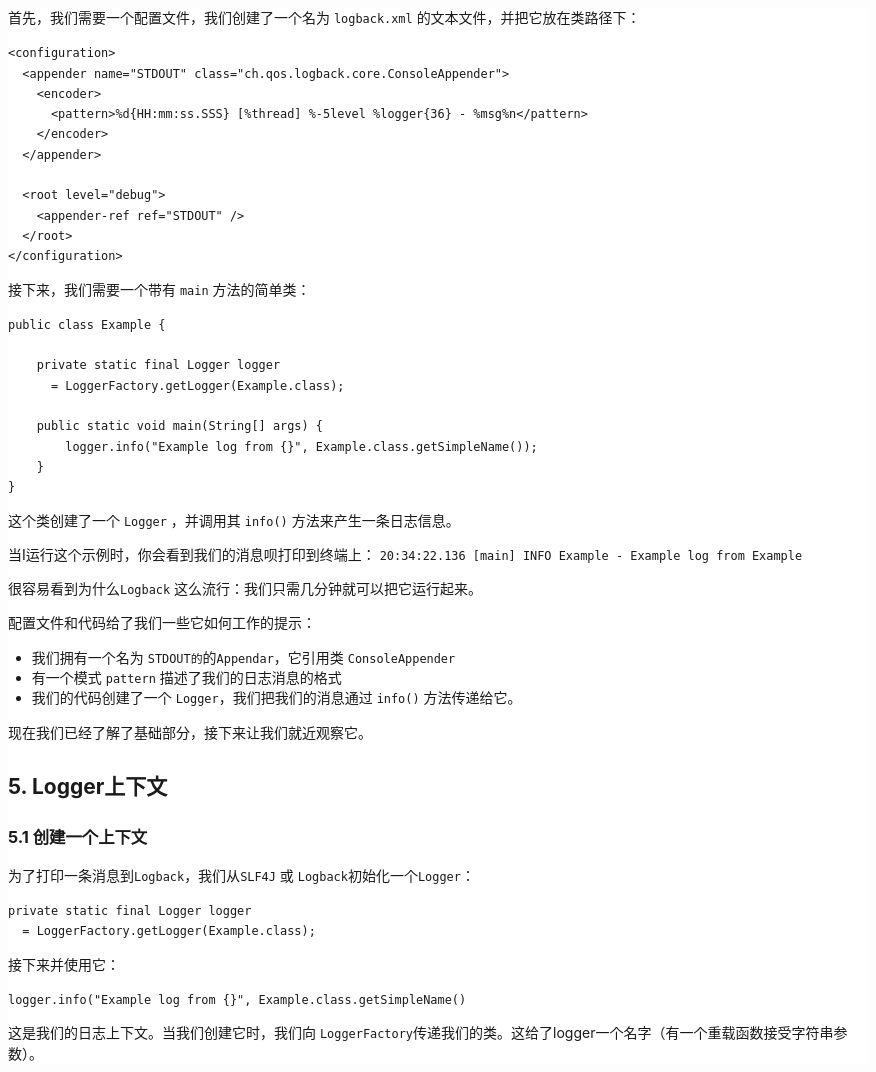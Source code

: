 首先，我们需要一个配置文件，我们创建了一个名为 `logback.xml` 的文本文件，并把它放在类路径下：
```
<configuration>
  <appender name="STDOUT" class="ch.qos.logback.core.ConsoleAppender">
    <encoder>
      <pattern>%d{HH:mm:ss.SSS} [%thread] %-5level %logger{36} - %msg%n</pattern>
    </encoder>
  </appender>
 
  <root level="debug">
    <appender-ref ref="STDOUT" />
  </root>
</configuration>
```
接下来，我们需要一个带有 `main` 方法的简单类：
```
public class Example {
 
    private static final Logger logger 
      = LoggerFactory.getLogger(Example.class);
 
    public static void main(String[] args) {
        logger.info("Example log from {}", Example.class.getSimpleName());
    }
}
```
这个类创建了一个 `Logger` ，并调用其 `info()` 方法来产生一条日志信息。

当I运行这个示例时，你会看到我们的消息呗打印到终端上：
`20:34:22.136 [main] INFO Example - Example log from Example`

很容易看到为什么`Logback` 这么流行：我们只需几分钟就可以把它运行起来。

配置文件和代码给了我们一些它如何工作的提示：
- 我们拥有一个名为 `STDOUT的`的`Appendar`，它引用类 `ConsoleAppender`
- 有一个模式 `pattern` 描述了我们的日志消息的格式
- 我们的代码创建了一个 `Logger`，我们把我们的消息通过 `info()` 方法传递给它。

现在我们已经了解了基础部分，接下来让我们就近观察它。
## 5. Logger上下文
### 5.1 创建一个上下文
为了打印一条消息到`Logback`，我们从`SLF4J` 或 `Logback`初始化一个`Logger`：
```
private static final Logger logger 
  = LoggerFactory.getLogger(Example.class);

```
接下来并使用它：
```
logger.info("Example log from {}", Example.class.getSimpleName()
```
这是我们的日志上下文。当我们创建它时，我们向 `LoggerFactory`传递我们的类。这给了logger一个名字（有一个重载函数接受字符串参数）。
